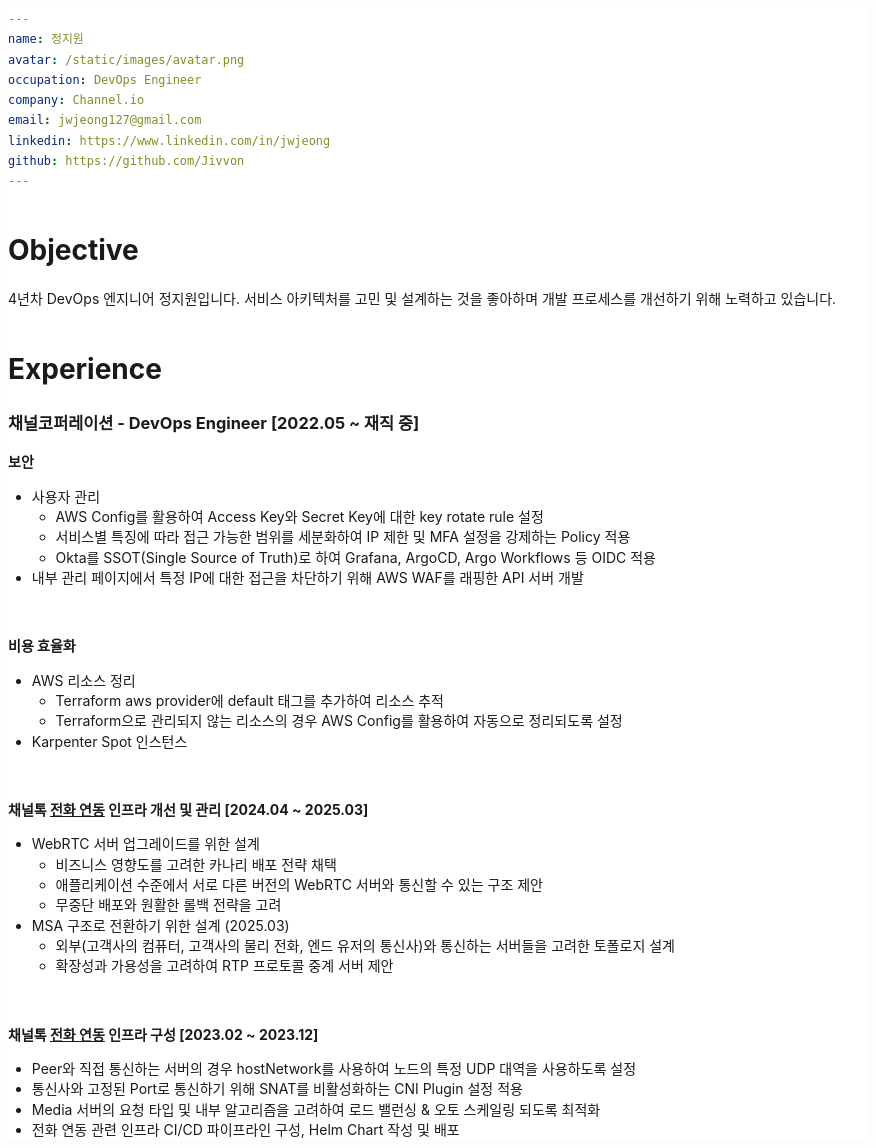 ```yaml
---
name: 정지원
avatar: /static/images/avatar.png
occupation: DevOps Engineer
company: Channel.io
email: jwjeong127@gmail.com
linkedin: https://www.linkedin.com/in/jwjeong
github: https://github.com/Jivvon
---
```


# Objective

4년차 DevOps 엔지니어 정지원입니다. 서비스 아키텍처를 고민 및 설계하는 것을 좋아하며 개발 프로세스를 개선하기 위해 노력하고 있습니다.

# Experience

### 채널코퍼레이션 - DevOps Engineer [2022.05 ~ 재직 중]

**보안**

- 사용자 관리
  - AWS Config를 활용하여 Access Key와 Secret Key에 대한 key rotate rule 설정
  - 서비스별 특징에 따라 접근 가능한 범위를 세분화하여 IP 제한 및 MFA 설정을 강제하는 Policy 적용
  - Okta를 SSOT(Single Source of Truth)로 하여 Grafana, ArgoCD, Argo Workflows 등 OIDC 적용
- 내부 관리 페이지에서 특정 IP에 대한 접근을 차단하기 위해 AWS WAF를 래핑한 API 서버 개발

<br/>

**비용 효율화**

- AWS 리소스 정리
  - Terraform aws provider에 default 태그를 추가하여 리소스 추적
  - Terraform으로 관리되지 않는 리소스의 경우 AWS Config를 활용하여 자동으로 정리되도록 설정
- Karpenter Spot 인스턴스

<br/>

**채널톡 [전화 연동](https://channel.io/ko/meet/call) 인프라 개선 및 관리 [2024.04 ~ 2025.03]**

- WebRTC 서버 업그레이드를 위한 설계
  - 비즈니스 영향도를 고려한 카나리 배포 전략 채택
  - 애플리케이션 수준에서 서로 다른 버전의 WebRTC 서버와 통신할 수 있는 구조 제안
  - 무중단 배포와 원활한 롤백 전략을 고려
- MSA 구조로 전환하기 위한 설계 (2025.03)
  - 외부(고객사의 컴퓨터, 고객사의 물리 전화, 엔드 유저의 통신사)와 통신하는 서버들을 고려한 토폴로지 설계
  - 확장성과 가용성을 고려하여 RTP 프로토콜 중계 서버 제안

<br/>

**채널톡 [전화 연동](https://channel.io/ko/meet/call) 인프라 구성 [2023.02 ~ 2023.12]**

- Peer와 직접 통신하는 서버의 경우 hostNetwork를 사용하여 노드의 특정 UDP 대역을 사용하도록 설정
- 통신사와 고정된 Port로 통신하기 위해 SNAT를 비활성화하는 CNI Plugin 설정 적용
- Media 서버의 요청 타입 및 내부 알고리즘을 고려하여 로드 밸런싱 & 오토 스케일링 되도록 최적화
- 전화 연동 관련 인프라 CI/CD 파이프라인 구성, Helm Chart 작성 및 배포
